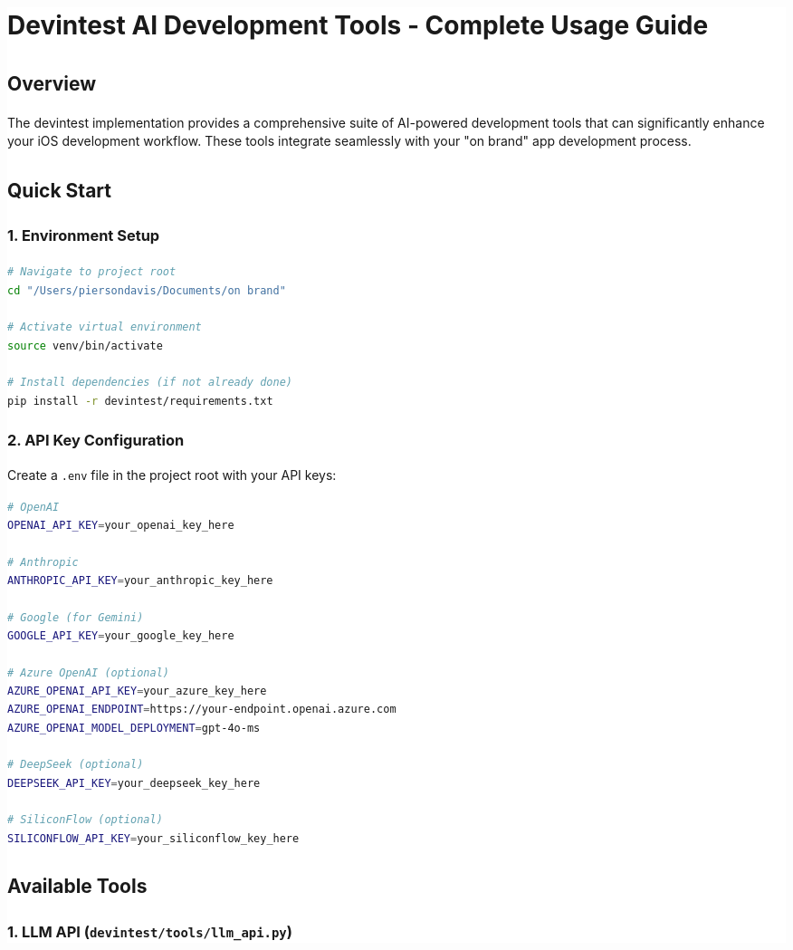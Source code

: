 # Devintest AI Development Tools - Complete Usage Guide

## Overview

The devintest implementation provides a comprehensive suite of AI-powered development tools that can significantly enhance your iOS development workflow. These tools integrate seamlessly with your "on brand" app development process.

## Quick Start

### 1. Environment Setup
```bash
# Navigate to project root
cd "/Users/piersondavis/Documents/on brand"

# Activate virtual environment
source venv/bin/activate

# Install dependencies (if not already done)
pip install -r devintest/requirements.txt
```

### 2. API Key Configuration
Create a `.env` file in the project root with your API keys:
```bash
# OpenAI
OPENAI_API_KEY=your_openai_key_here

# Anthropic
ANTHROPIC_API_KEY=your_anthropic_key_here

# Google (for Gemini)
GOOGLE_API_KEY=your_google_key_here

# Azure OpenAI (optional)
AZURE_OPENAI_API_KEY=your_azure_key_here
AZURE_OPENAI_ENDPOINT=https://your-endpoint.openai.azure.com
AZURE_OPENAI_MODEL_DEPLOYMENT=gpt-4o-ms

# DeepSeek (optional)
DEEPSEEK_API_KEY=your_deepseek_key_here

# SiliconFlow (optional)
SILICONFLOW_API_KEY=your_siliconflow_key_here
```

## Available Tools

### 1. LLM API (`devintest/tools/llm_api.py`)
